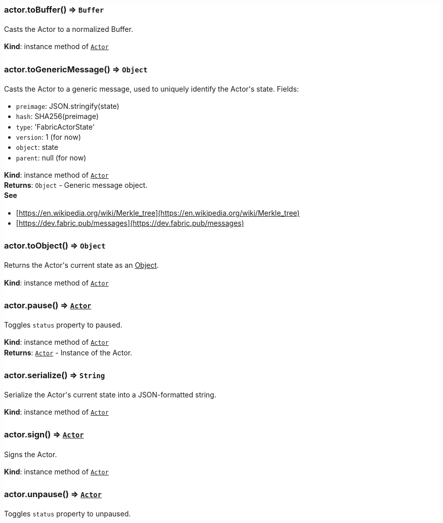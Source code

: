 ### actor.toBuffer() ⇒ <code>Buffer</code>
Casts the Actor to a normalized Buffer.

**Kind**: instance method of [<code>Actor</code>](#Actor)  
<a name="Actor+toGenericMessage"></a>

### actor.toGenericMessage() ⇒ <code>Object</code>
Casts the Actor to a generic message, used to uniquely identify the Actor's state.
Fields:
- `preimage`: JSON.stringify(state)
- `hash`: SHA256(preimage)
- `type`: 'FabricActorState'
- `version`: 1 (for now)
- `object`: state
- `parent`: null (for now)

**Kind**: instance method of [<code>Actor</code>](#Actor)  
**Returns**: <code>Object</code> - Generic message object.  
**See**

- [https://en.wikipedia.org/wiki/Merkle_tree](https://en.wikipedia.org/wiki/Merkle_tree)
- [https://dev.fabric.pub/messages](https://dev.fabric.pub/messages)

<a name="Actor+toObject"></a>

### actor.toObject() ⇒ <code>Object</code>
Returns the Actor's current state as an [Object](Object).

**Kind**: instance method of [<code>Actor</code>](#Actor)  
<a name="Actor+pause"></a>

### actor.pause() ⇒ [<code>Actor</code>](#Actor)
Toggles `status` property to paused.

**Kind**: instance method of [<code>Actor</code>](#Actor)  
**Returns**: [<code>Actor</code>](#Actor) - Instance of the Actor.  
<a name="Actor+serialize"></a>

### actor.serialize() ⇒ <code>String</code>
Serialize the Actor's current state into a JSON-formatted string.

**Kind**: instance method of [<code>Actor</code>](#Actor)  
<a name="Actor+sign"></a>

### actor.sign() ⇒ [<code>Actor</code>](#Actor)
Signs the Actor.

**Kind**: instance method of [<code>Actor</code>](#Actor)  
<a name="Actor+unpause"></a>

### actor.unpause() ⇒ [<code>Actor</code>](#Actor)
Toggles `status` property to unpaused.
